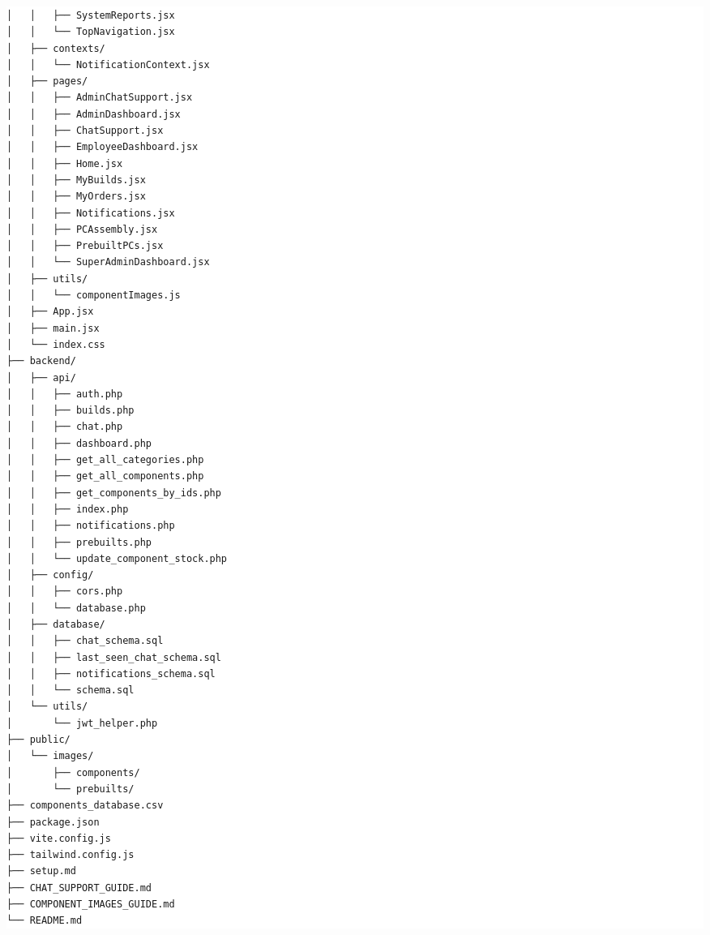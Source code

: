 ```
│   │   ├── SystemReports.jsx
│   │   └── TopNavigation.jsx
│   ├── contexts/
│   │   └── NotificationContext.jsx
│   ├── pages/
│   │   ├── AdminChatSupport.jsx
│   │   ├── AdminDashboard.jsx
│   │   ├── ChatSupport.jsx
│   │   ├── EmployeeDashboard.jsx
│   │   ├── Home.jsx
│   │   ├── MyBuilds.jsx
│   │   ├── MyOrders.jsx
│   │   ├── Notifications.jsx
│   │   ├── PCAssembly.jsx
│   │   ├── PrebuiltPCs.jsx
│   │   └── SuperAdminDashboard.jsx
│   ├── utils/
│   │   └── componentImages.js
│   ├── App.jsx
│   ├── main.jsx
│   └── index.css
├── backend/
│   ├── api/
│   │   ├── auth.php
│   │   ├── builds.php
│   │   ├── chat.php
│   │   ├── dashboard.php
│   │   ├── get_all_categories.php
│   │   ├── get_all_components.php
│   │   ├── get_components_by_ids.php
│   │   ├── index.php
│   │   ├── notifications.php
│   │   ├── prebuilts.php
│   │   └── update_component_stock.php
│   ├── config/
│   │   ├── cors.php
│   │   └── database.php
│   ├── database/
│   │   ├── chat_schema.sql
│   │   ├── last_seen_chat_schema.sql
│   │   ├── notifications_schema.sql
│   │   └── schema.sql
│   └── utils/
│       └── jwt_helper.php
├── public/
│   └── images/
│       ├── components/
│       └── prebuilts/
├── components_database.csv
├── package.json
├── vite.config.js
├── tailwind.config.js
├── setup.md
├── CHAT_SUPPORT_GUIDE.md
├── COMPONENT_IMAGES_GUIDE.md
└── README.md
```
